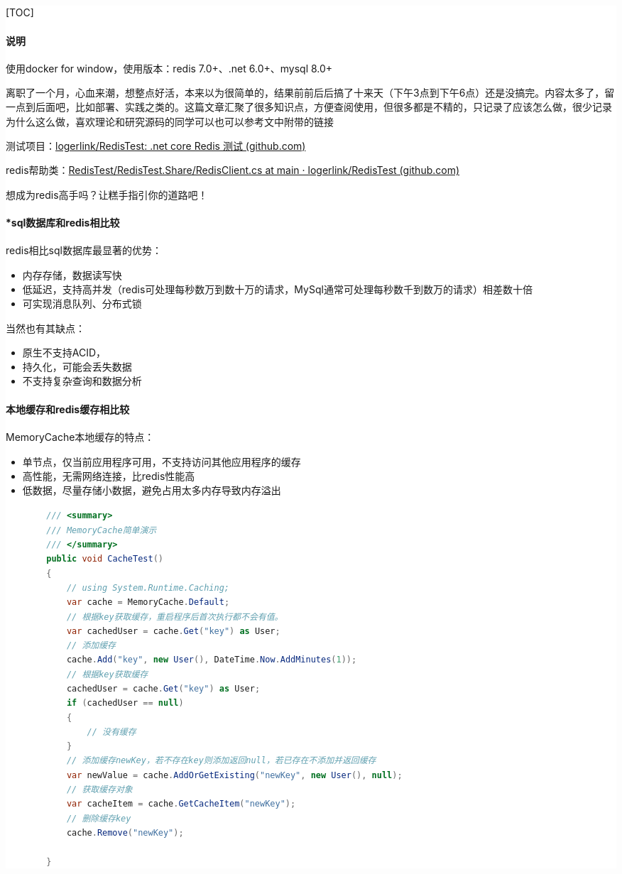 [TOC]

#### 说明

使用docker for window，使用版本：redis 7.0+、.net 6.0+、mysql 8.0+

离职了一个月，心血来潮，想整点好活，本来以为很简单的，结果前前后后搞了十来天（下午3点到下午6点）还是没搞完。内容太多了，留一点到后面吧，比如部署、实践之类的。这篇文章汇聚了很多知识点，方便查阅使用，但很多都是不精的，只记录了应该怎么做，很少记录为什么这么做，喜欢理论和研究源码的同学可以也可以参考文中附带的链接

测试项目：[logerlink/RedisTest: .net core Redis 测试 (github.com)](https://github.com/logerlink/RedisTest)

redis帮助类：[RedisTest/RedisTest.Share/RedisClient.cs at main · logerlink/RedisTest (github.com)](https://github.com/logerlink/RedisTest/blob/main/RedisTest.Share/RedisClient.cs)

想成为redis高手吗？让糕手指引你的道路吧！

#### *sql数据库和redis相比较

redis相比sql数据库最显著的优势：

- 内存存储，数据读写快
- 低延迟，支持高并发（redis可处理每秒数万到数十万的请求，MySql通常可处理每秒数千到数万的请求）相差数十倍
- 可实现消息队列、分布式锁

当然也有其缺点：

- 原生不支持ACID，
- 持久化，可能会丢失数据
- 不支持复杂查询和数据分析

#### 本地缓存和redis缓存相比较

MemoryCache本地缓存的特点：

- 单节点，仅当前应用程序可用，不支持访问其他应用程序的缓存
- 高性能，无需网络连接，比redis性能高
- 低数据，尽量存储小数据，避免占用太多内存导致内存溢出

```csharp
        /// <summary>
        /// MemoryCache简单演示
        /// </summary>
        public void CacheTest()
        {
            // using System.Runtime.Caching;
            var cache = MemoryCache.Default;
            // 根据key获取缓存，重启程序后首次执行都不会有值。
            var cachedUser = cache.Get("key") as User;
            // 添加缓存
            cache.Add("key", new User(), DateTime.Now.AddMinutes(1));
            // 根据key获取缓存
            cachedUser = cache.Get("key") as User;
            if (cachedUser == null)
            {
                // 没有缓存
            }
            // 添加缓存newKey，若不存在key则添加返回null，若已存在不添加并返回缓存
            var newValue = cache.AddOrGetExisting("newKey", new User(), null);
            // 获取缓存对象
            var cacheItem = cache.GetCacheItem("newKey");
            // 删除缓存key
            cache.Remove("newKey");

        }
```
